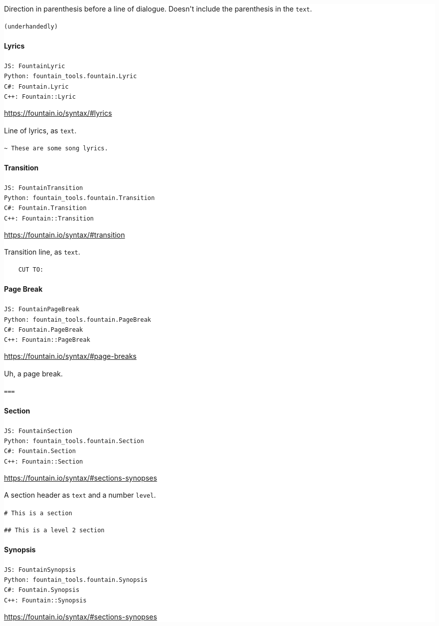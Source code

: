 Direction in parenthesis before a line of dialogue. Doesn't include the parenthesis in the `text`.

`(underhandedly)`

#### Lyrics
    JS: FountainLyric
    Python: fountain_tools.fountain.Lyric
    C#: Fountain.Lyric
    C++: Fountain::Lyric
https://fountain.io/syntax/#lyrics

Line of lyrics, as `text`.

`~ These are some song lyrics.`

#### Transition
    JS: FountainTransition
    Python: fountain_tools.fountain.Transition
    C#: Fountain.Transition
    C++: Fountain::Transition
https://fountain.io/syntax/#transition

Transition line, as `text`.

`    CUT TO:`

#### Page Break
    JS: FountainPageBreak
    Python: fountain_tools.fountain.PageBreak
    C#: Fountain.PageBreak
    C++: Fountain::PageBreak
https://fountain.io/syntax/#page-breaks

Uh, a page break.

`===`

#### Section
    JS: FountainSection
    Python: fountain_tools.fountain.Section
    C#: Fountain.Section
    C++: Fountain::Section
https://fountain.io/syntax/#sections-synopses

A section header as `text` and a number `level`.

`# This is a section`

`## This is a level 2 section`

#### Synopsis 
    JS: FountainSynopsis
    Python: fountain_tools.fountain.Synopsis
    C#: Fountain.Synopsis
    C++: Fountain::Synopsis
https://fountain.io/syntax/#sections-synopses
